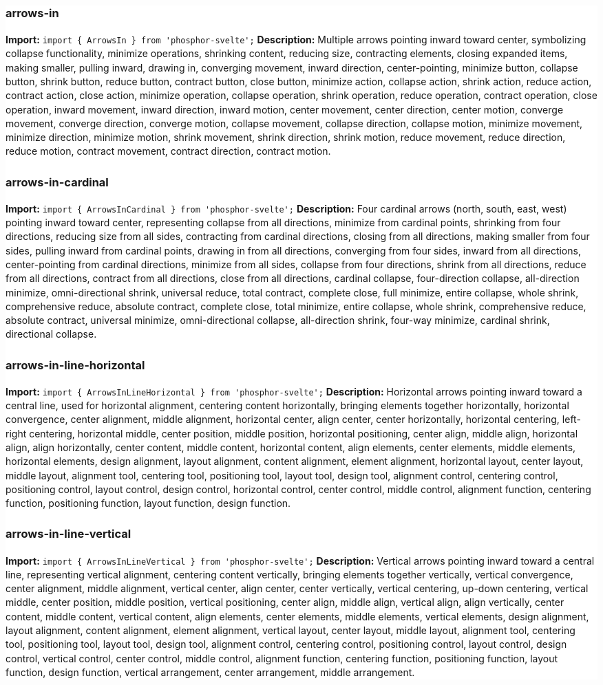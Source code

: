### arrows-in
**Import:** `import { ArrowsIn } from 'phosphor-svelte';`
**Description:** Multiple arrows pointing inward toward center, symbolizing collapse functionality, minimize operations, shrinking content, reducing size, contracting elements, closing expanded items, making smaller, pulling inward, drawing in, converging movement, inward direction, center-pointing, minimize button, collapse button, shrink button, reduce button, contract button, close button, minimize action, collapse action, shrink action, reduce action, contract action, close action, minimize operation, collapse operation, shrink operation, reduce operation, contract operation, close operation, inward movement, inward direction, inward motion, center movement, center direction, center motion, converge movement, converge direction, converge motion, collapse movement, collapse direction, collapse motion, minimize movement, minimize direction, minimize motion, shrink movement, shrink direction, shrink motion, reduce movement, reduce direction, reduce motion, contract movement, contract direction, contract motion.

### arrows-in-cardinal
**Import:** `import { ArrowsInCardinal } from 'phosphor-svelte';`
**Description:** Four cardinal arrows (north, south, east, west) pointing inward toward center, representing collapse from all directions, minimize from cardinal points, shrinking from four directions, reducing size from all sides, contracting from cardinal directions, closing from all directions, making smaller from four sides, pulling inward from cardinal points, drawing in from all directions, converging from four sides, inward from all directions, center-pointing from cardinal directions, minimize from all sides, collapse from four directions, shrink from all directions, reduce from all directions, contract from all directions, close from all directions, cardinal collapse, four-direction collapse, all-direction minimize, omni-directional shrink, universal reduce, total contract, complete close, full minimize, entire collapse, whole shrink, comprehensive reduce, absolute contract, complete close, total minimize, entire collapse, whole shrink, comprehensive reduce, absolute contract, universal minimize, omni-directional collapse, all-direction shrink, four-way minimize, cardinal shrink, directional collapse.

### arrows-in-line-horizontal
**Import:** `import { ArrowsInLineHorizontal } from 'phosphor-svelte';`
**Description:** Horizontal arrows pointing inward toward a central line, used for horizontal alignment, centering content horizontally, bringing elements together horizontally, horizontal convergence, center alignment, middle alignment, horizontal center, align center, center horizontally, horizontal centering, left-right centering, horizontal middle, center position, middle position, horizontal positioning, center align, middle align, horizontal align, align horizontally, center content, middle content, horizontal content, align elements, center elements, middle elements, horizontal elements, design alignment, layout alignment, content alignment, element alignment, horizontal layout, center layout, middle layout, alignment tool, centering tool, positioning tool, layout tool, design tool, alignment control, centering control, positioning control, layout control, design control, horizontal control, center control, middle control, alignment function, centering function, positioning function, layout function, design function.

### arrows-in-line-vertical
**Import:** `import { ArrowsInLineVertical } from 'phosphor-svelte';`
**Description:** Vertical arrows pointing inward toward a central line, representing vertical alignment, centering content vertically, bringing elements together vertically, vertical convergence, center alignment, middle alignment, vertical center, align center, center vertically, vertical centering, up-down centering, vertical middle, center position, middle position, vertical positioning, center align, middle align, vertical align, align vertically, center content, middle content, vertical content, align elements, center elements, middle elements, vertical elements, design alignment, layout alignment, content alignment, element alignment, vertical layout, center layout, middle layout, alignment tool, centering tool, positioning tool, layout tool, design tool, alignment control, centering control, positioning control, layout control, design control, vertical control, center control, middle control, alignment function, centering function, positioning function, layout function, design function, vertical arrangement, center arrangement, middle arrangement.
